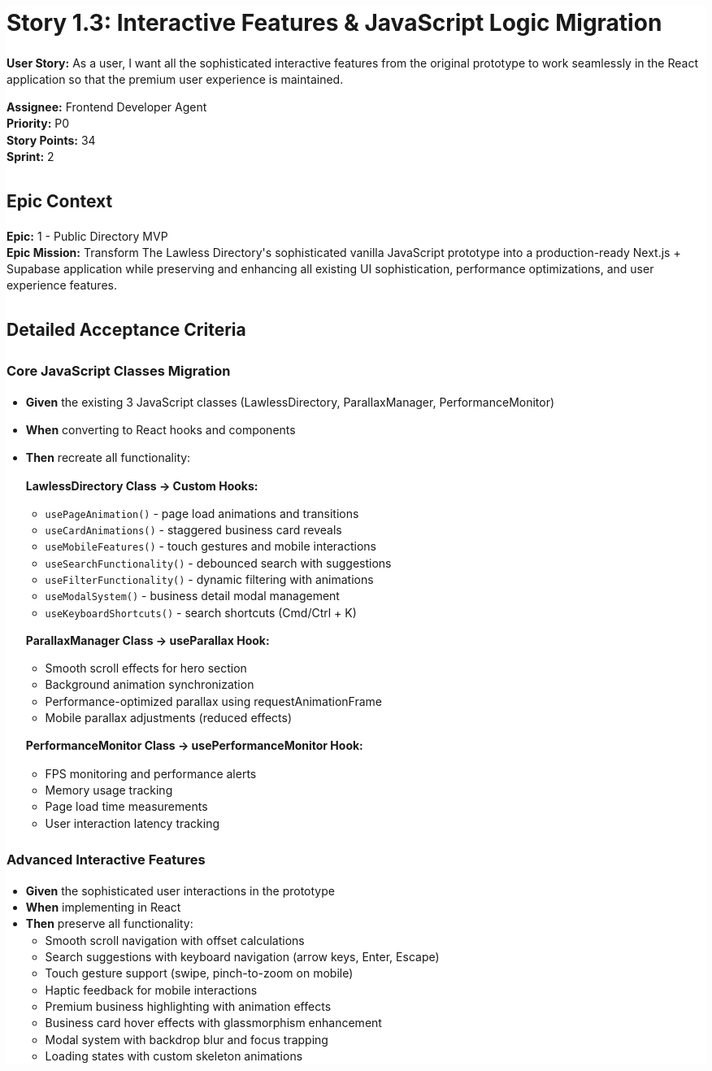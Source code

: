 # Story 1.3: Interactive Features & JavaScript Logic Migration

**User Story:** As a user, I want all the sophisticated interactive features from the original prototype to work seamlessly in the React application so that the premium user experience is maintained.

**Assignee:** Frontend Developer Agent  
**Priority:** P0  
**Story Points:** 34  
**Sprint:** 2

## Epic Context
**Epic:** 1 - Public Directory MVP  
**Epic Mission:** Transform The Lawless Directory's sophisticated vanilla JavaScript prototype into a production-ready Next.js + Supabase application while preserving and enhancing all existing UI sophistication, performance optimizations, and user experience features.

## Detailed Acceptance Criteria

### Core JavaScript Classes Migration
- **Given** the existing 3 JavaScript classes (LawlessDirectory, ParallaxManager, PerformanceMonitor)
- **When** converting to React hooks and components
- **Then** recreate all functionality:
  
  **LawlessDirectory Class → Custom Hooks:**
  - `usePageAnimation()` - page load animations and transitions
  - `useCardAnimations()` - staggered business card reveals
  - `useMobileFeatures()` - touch gestures and mobile interactions
  - `useSearchFunctionality()` - debounced search with suggestions
  - `useFilterFunctionality()` - dynamic filtering with animations
  - `useModalSystem()` - business detail modal management
  - `useKeyboardShortcuts()` - search shortcuts (Cmd/Ctrl + K)

  **ParallaxManager Class → useParallax Hook:**
  - Smooth scroll effects for hero section
  - Background animation synchronization
  - Performance-optimized parallax using requestAnimationFrame
  - Mobile parallax adjustments (reduced effects)

  **PerformanceMonitor Class → usePerformanceMonitor Hook:**
  - FPS monitoring and performance alerts
  - Memory usage tracking
  - Page load time measurements
  - User interaction latency tracking

### Advanced Interactive Features
- **Given** the sophisticated user interactions in the prototype
- **When** implementing in React
- **Then** preserve all functionality:
  - Smooth scroll navigation with offset calculations
  - Search suggestions with keyboard navigation (arrow keys, Enter, Escape)
  - Touch gesture support (swipe, pinch-to-zoom on mobile)
  - Haptic feedback for mobile interactions
  - Premium business highlighting with animation effects
  - Business card hover effects with glassmorphism enhancement
  - Modal system with backdrop blur and focus trapping
  - Loading states with custom skeleton animations
